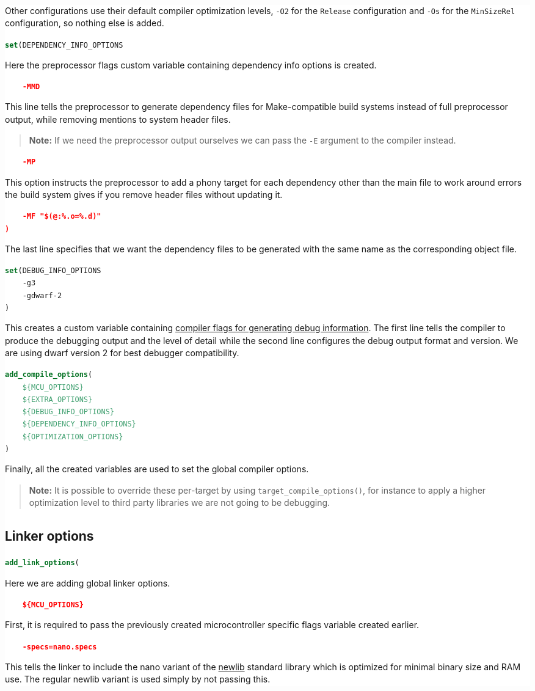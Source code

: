 Other configurations use their default compiler optimization levels, `-O2` for the `Release` configuration and `-Os` for the `MinSizeRel` configuration, so nothing else is added.

```cmake
set(DEPENDENCY_INFO_OPTIONS
```
Here the preprocessor flags custom variable containing dependency info options is created.
```cmake
    -MMD
```
This line tells the preprocessor to generate dependency files for Make-compatible build systems instead of full preprocessor output, while removing mentions to system header files.
> **Note:** If we need the preprocessor output ourselves we can pass the `-E` argument to the compiler instead.
```cmake
    -MP
```
This option instructs the preprocessor to add a phony target for each dependency other than the main file to work around errors the build system gives if you remove header files without updating it.
```cmake
    -MF "$(@:%.o=%.d)"
)
```
The last line specifies that we want the dependency files to be generated with the same name as the corresponding object file.

```cmake
set(DEBUG_INFO_OPTIONS
    -g3
    -gdwarf-2
)
```
This creates a custom variable containing [compiler flags for generating debug information](https://gcc.gnu.org/onlinedocs/gcc/Debugging-Options.html).
The first line tells the compiler to produce the debugging output and the level of detail while the second line configures the debug output format and version.
We are using dwarf version 2 for best debugger compatibility.

```cmake
add_compile_options(
    ${MCU_OPTIONS}
    ${EXTRA_OPTIONS}
    ${DEBUG_INFO_OPTIONS}
    ${DEPENDENCY_INFO_OPTIONS}
    ${OPTIMIZATION_OPTIONS}
)
```
Finally, all the created variables are used to set the global compiler options.
> **Note:** It is possible to override these per-target by using `target_compile_options()`, for instance to apply a higher optimization level to third party libraries we are not going to be debugging.

## Linker options
```cmake
add_link_options(
```
Here we are adding global linker options.
```cmake
    ${MCU_OPTIONS}
```
First, it is required to pass the previously created microcontroller specific flags variable created earlier.
```cmake
    -specs=nano.specs
```
This tells the linker to include the nano variant of the [newlib](https://sourceware.org/newlib/) standard library which is optimized for minimal binary size and RAM use. The regular newlib variant is used simply by not passing this.